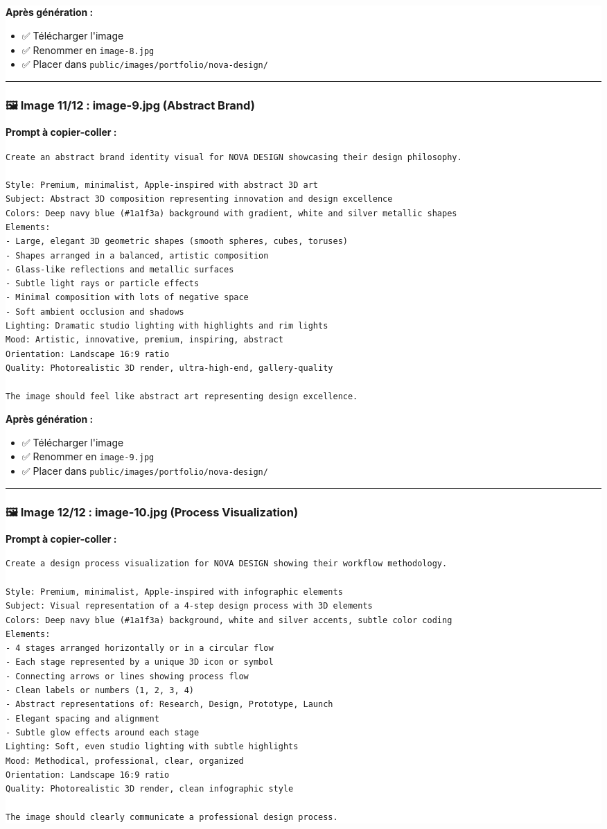 **Après génération :**
- ✅ Télécharger l'image
- ✅ Renommer en `image-8.jpg`
- ✅ Placer dans `public/images/portfolio/nova-design/`

---

### 🖼️ Image 11/12 : image-9.jpg (Abstract Brand)

**Prompt à copier-coller :**

```
Create an abstract brand identity visual for NOVA DESIGN showcasing their design philosophy.

Style: Premium, minimalist, Apple-inspired with abstract 3D art
Subject: Abstract 3D composition representing innovation and design excellence
Colors: Deep navy blue (#1a1f3a) background with gradient, white and silver metallic shapes
Elements:
- Large, elegant 3D geometric shapes (smooth spheres, cubes, toruses)
- Shapes arranged in a balanced, artistic composition
- Glass-like reflections and metallic surfaces
- Subtle light rays or particle effects
- Minimal composition with lots of negative space
- Soft ambient occlusion and shadows
Lighting: Dramatic studio lighting with highlights and rim lights
Mood: Artistic, innovative, premium, inspiring, abstract
Orientation: Landscape 16:9 ratio
Quality: Photorealistic 3D render, ultra-high-end, gallery-quality

The image should feel like abstract art representing design excellence.
```

**Après génération :**
- ✅ Télécharger l'image
- ✅ Renommer en `image-9.jpg`
- ✅ Placer dans `public/images/portfolio/nova-design/`

---

### 🖼️ Image 12/12 : image-10.jpg (Process Visualization)

**Prompt à copier-coller :**

```
Create a design process visualization for NOVA DESIGN showing their workflow methodology.

Style: Premium, minimalist, Apple-inspired with infographic elements
Subject: Visual representation of a 4-step design process with 3D elements
Colors: Deep navy blue (#1a1f3a) background, white and silver accents, subtle color coding
Elements:
- 4 stages arranged horizontally or in a circular flow
- Each stage represented by a unique 3D icon or symbol
- Connecting arrows or lines showing process flow
- Clean labels or numbers (1, 2, 3, 4)
- Abstract representations of: Research, Design, Prototype, Launch
- Elegant spacing and alignment
- Subtle glow effects around each stage
Lighting: Soft, even studio lighting with subtle highlights
Mood: Methodical, professional, clear, organized
Orientation: Landscape 16:9 ratio
Quality: Photorealistic 3D render, clean infographic style

The image should clearly communicate a professional design process.
```
